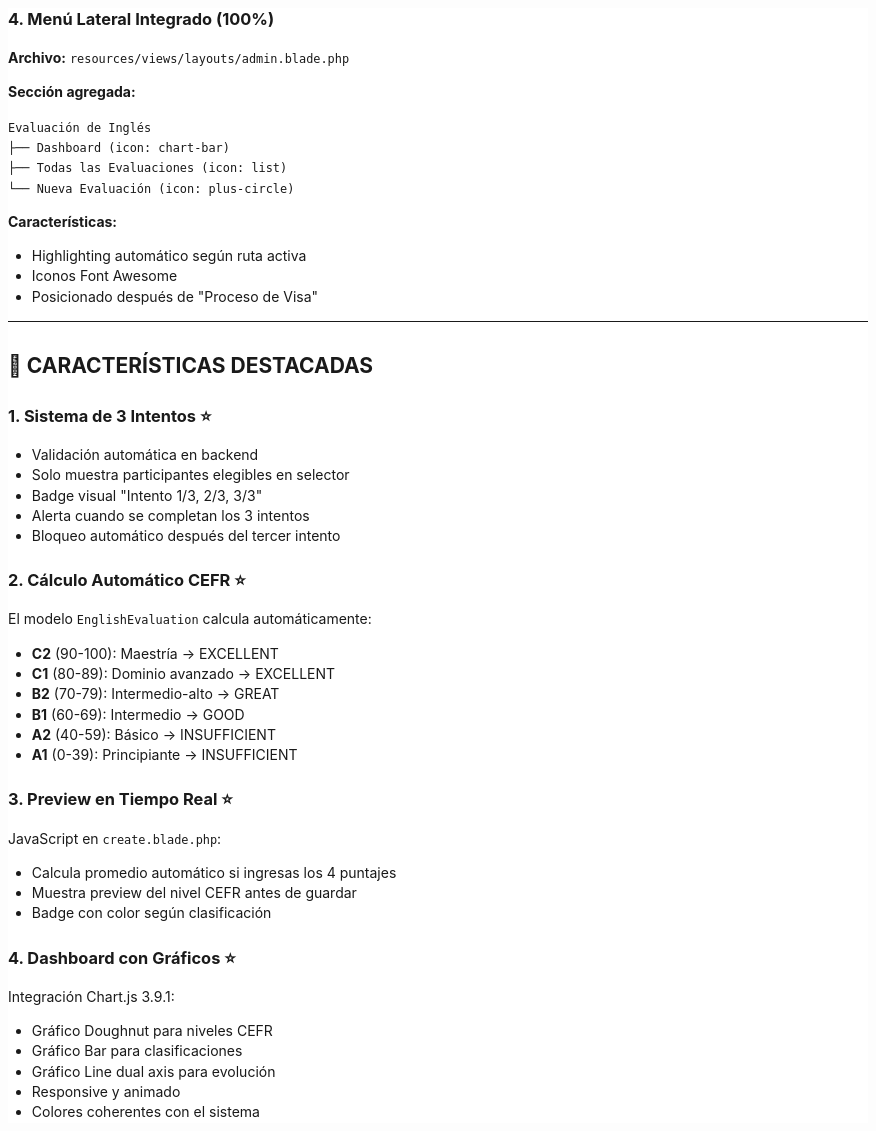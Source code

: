 
### 4. Menú Lateral Integrado (100%)

**Archivo:** `resources/views/layouts/admin.blade.php`

**Sección agregada:**
```
Evaluación de Inglés
├── Dashboard (icon: chart-bar)
├── Todas las Evaluaciones (icon: list)
└── Nueva Evaluación (icon: plus-circle)
```

**Características:**
- Highlighting automático según ruta activa
- Iconos Font Awesome
- Posicionado después de "Proceso de Visa"

---

## 🎨 CARACTERÍSTICAS DESTACADAS

### 1. Sistema de 3 Intentos ⭐
- Validación automática en backend
- Solo muestra participantes elegibles en selector
- Badge visual "Intento 1/3, 2/3, 3/3"
- Alerta cuando se completan los 3 intentos
- Bloqueo automático después del tercer intento

### 2. Cálculo Automático CEFR ⭐
El modelo `EnglishEvaluation` calcula automáticamente:
- **C2** (90-100): Maestría → EXCELLENT
- **C1** (80-89): Dominio avanzado → EXCELLENT
- **B2** (70-79): Intermedio-alto → GREAT
- **B1** (60-69): Intermedio → GOOD
- **A2** (40-59): Básico → INSUFFICIENT
- **A1** (0-39): Principiante → INSUFFICIENT

### 3. Preview en Tiempo Real ⭐
JavaScript en `create.blade.php`:
- Calcula promedio automático si ingresas los 4 puntajes
- Muestra preview del nivel CEFR antes de guardar
- Badge con color según clasificación

### 4. Dashboard con Gráficos ⭐
Integración Chart.js 3.9.1:
- Gráfico Doughnut para niveles CEFR
- Gráfico Bar para clasificaciones
- Gráfico Line dual axis para evolución
- Responsive y animado
- Colores coherentes con el sistema
